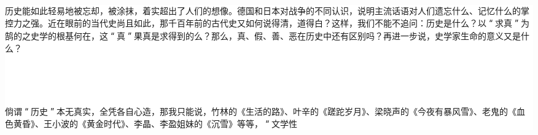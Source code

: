   <span class="s1">
   历史能如此轻易地被忘却，被涂抹，着实超出了人们的想像。德国和日本对战争的不同认识，说明主流话语对人们遗忘什么、记忆什么的掌控力之强。近在眼前的当代史尚且如此，那千百年前的古代史又如何说得清，道得白？这样，我们不能不追问：历史是什么？以
  </span>
  <span class="s2">
   “
  </span>
  <span class="s1">
   求真
  </span>
  <span class="s2">
   ”
  </span>
  <span class="s1">
   为鹄的之史学的根基何在，这
  </span>
  <span class="s2">
   “
  </span>
  <span class="s1">
   真
  </span>
  <span class="s2">
   ”
  </span>
  <span class="s1">
   果真是求得到的么？那么，真、假、善、恶在历史中还有区别吗？再进一步说，史学家生命的意义又是什么？
  </span>
 </p>
 <p class="p1">
  <span class="s1">
  </span>
  <br/>
 </p>
 <p class="p2">
  <span class="s1">
  </span>
 </p>
 <p class="p1">
  <span class="s1">
  </span>
  <br/>
 </p>
 <p class="p2">
  <span class="s1">
   倘谓
  </span>
  <span class="s2">
   “
  </span>
  <span class="s1">
   历史
  </span>
  <span class="s2">
   ”
  </span>
  <span class="s1">
   本无真实，全凭各自心造，那我只能说，竹林的《生活的路》、叶辛的《蹉跎岁月》、梁晓声的《今夜有暴风雪》、老鬼的《血色黄昏》、王小波的《黄金时代》、李晶、李盈姐妹的《沉雪》等等，
  </span>
  <span class="s2">
   “
  </span>
  <span class="s1">
   文学性